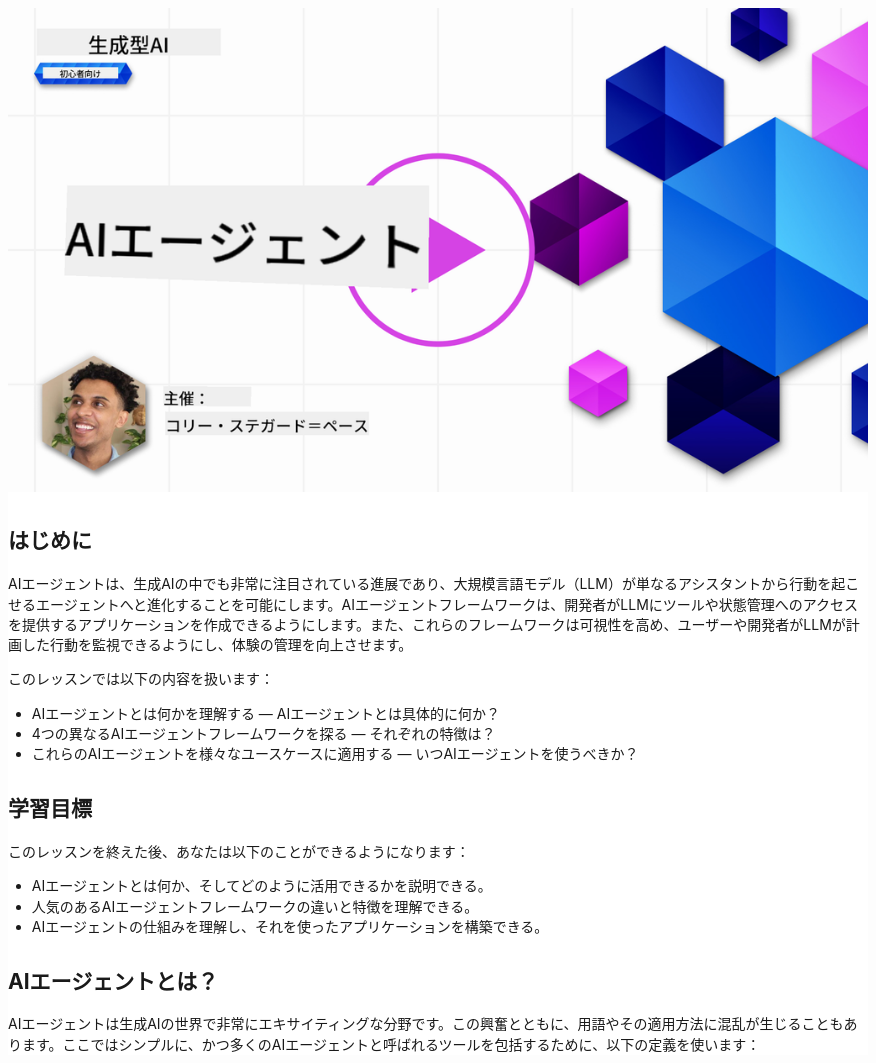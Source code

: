 
[![Open Source Models](../../../translated_images/17-lesson-banner.a5b918fb0920e4e6d8d391a100f5cb1d5929f4c2752c937d40392905dec82592.ja.png)](https://aka.ms/gen-ai-lesson17-gh?WT.mc_id=academic-105485-koreyst)

## はじめに

AIエージェントは、生成AIの中でも非常に注目されている進展であり、大規模言語モデル（LLM）が単なるアシスタントから行動を起こせるエージェントへと進化することを可能にします。AIエージェントフレームワークは、開発者がLLMにツールや状態管理へのアクセスを提供するアプリケーションを作成できるようにします。また、これらのフレームワークは可視性を高め、ユーザーや開発者がLLMが計画した行動を監視できるようにし、体験の管理を向上させます。

このレッスンでは以下の内容を扱います：

- AIエージェントとは何かを理解する — AIエージェントとは具体的に何か？
- 4つの異なるAIエージェントフレームワークを探る — それぞれの特徴は？
- これらのAIエージェントを様々なユースケースに適用する — いつAIエージェントを使うべきか？

## 学習目標

このレッスンを終えた後、あなたは以下のことができるようになります：

- AIエージェントとは何か、そしてどのように活用できるかを説明できる。
- 人気のあるAIエージェントフレームワークの違いと特徴を理解できる。
- AIエージェントの仕組みを理解し、それを使ったアプリケーションを構築できる。

## AIエージェントとは？

AIエージェントは生成AIの世界で非常にエキサイティングな分野です。この興奮とともに、用語やその適用方法に混乱が生じることもあります。ここではシンプルに、かつ多くのAIエージェントと呼ばれるツールを包括するために、以下の定義を使います：

